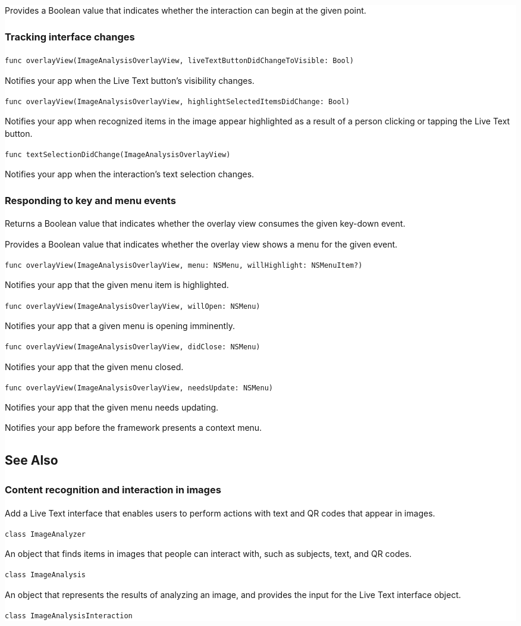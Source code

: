 Provides a Boolean value that indicates whether the interaction can begin at the given point.

### Tracking interface changes

`func overlayView(ImageAnalysisOverlayView, liveTextButtonDidChangeToVisible: Bool)`

Notifies your app when the Live Text button’s visibility changes.

`func overlayView(ImageAnalysisOverlayView, highlightSelectedItemsDidChange: Bool)`

Notifies your app when recognized items in the image appear highlighted as a result of a person clicking or tapping the Live Text button.

`func textSelectionDidChange(ImageAnalysisOverlayView)`

Notifies your app when the interaction’s text selection changes.

### Responding to key and menu events

Returns a Boolean value that indicates whether the overlay view consumes the given key-down event.

Provides a Boolean value that indicates whether the overlay view shows a menu for the given event.

`func overlayView(ImageAnalysisOverlayView, menu: NSMenu, willHighlight: NSMenuItem?)`

Notifies your app that the given menu item is highlighted.

`func overlayView(ImageAnalysisOverlayView, willOpen: NSMenu)`

Notifies your app that a given menu is opening imminently.

`func overlayView(ImageAnalysisOverlayView, didClose: NSMenu)`

Notifies your app that the given menu closed.

`func overlayView(ImageAnalysisOverlayView, needsUpdate: NSMenu)`

Notifies your app that the given menu needs updating.

Notifies your app before the framework presents a context menu.

## See Also

### Content recognition and interaction in images

Add a Live Text interface that enables users to perform actions with text and QR codes that appear in images.

`class ImageAnalyzer`

An object that finds items in images that people can interact with, such as subjects, text, and QR codes.

`class ImageAnalysis`

An object that represents the results of analyzing an image, and provides the input for the Live Text interface object.

`class ImageAnalysisInteraction`
